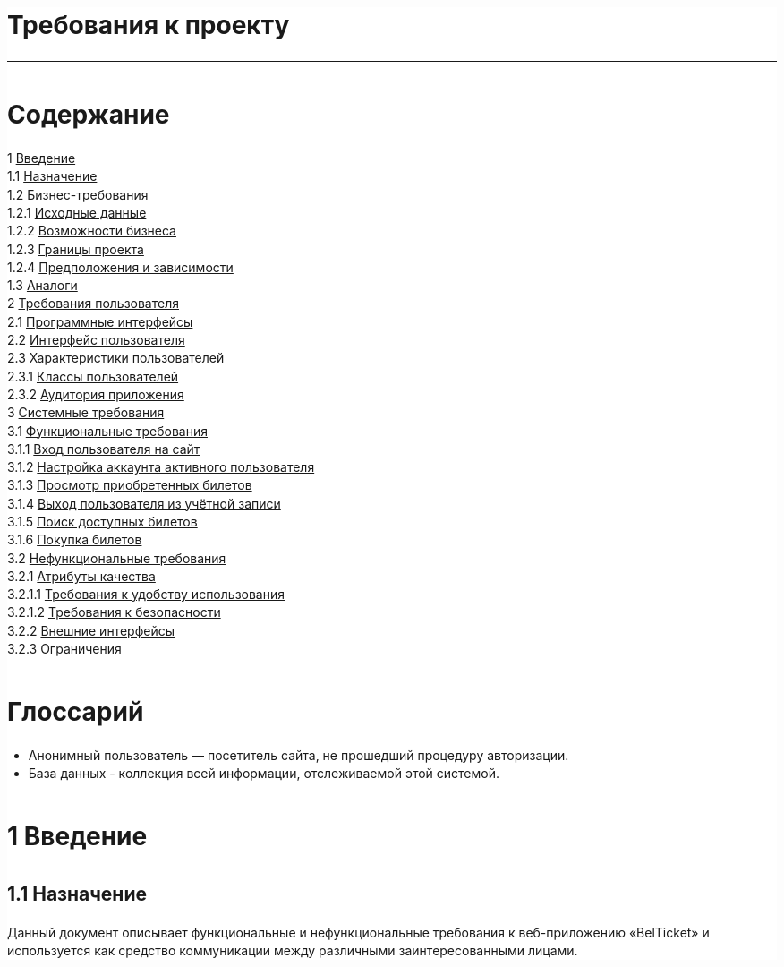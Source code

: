# Требования к проекту
---

# Содержание
1 [Введение](#intro)  
1.1 [Назначение](#appointment)  
1.2 [Бизнес-требования](#business_requirements)  
1.2.1 [Исходные данные](#initial_data)  
1.2.2 [Возможности бизнеса](#business_opportunities)  
1.2.3 [Границы проекта](#project_boundary)  
1.2.4 [Предположения и зависимости](#assumptions_and_dependencies)  
1.3 [Аналоги](#analogues)  
2 [Требования пользователя](#user_requirements)  
2.1 [Программные интерфейсы](#software_interfaces)  
2.2 [Интерфейс пользователя](#user_interface)  
2.3 [Характеристики пользователей](#user_specifications)  
2.3.1 [Классы пользователей](#user_classes)  
2.3.2 [Аудитория приложения](#application_audience)    
3 [Системные требования](#system_requirements)  
3.1 [Функциональные требования](#functional_requirements)  
3.1.1 [Вход пользователя на сайт](#user_logon_to_the_site)  
3.1.2 [Настройка аккаунта активного пользователя](#setting_up_the_account_of_the_active_user)  
3.1.3 [Просмотр приобретенных билетов](#purchased_tickets)  
3.1.4 [Выход пользователя из учётной записи](#active_user_change)  
3.1.5 [Поиск доступных билетов](#search_for_tickets)  
3.1.6 [Покупка билетов](#purchase)  
3.2 [Нефункциональные требования](#non-functional_requirements)  
3.2.1 [Атрибуты качества](#quality_attributes)  
3.2.1.1 [Требования к удобству использования](#requirements_for_ease_of_use)  
3.2.1.2 [Требования к безопасности](#security_requirements)  
3.2.2 [Внешние интерфейсы](#external_interfaces)  
3.2.3 [Ограничения](#restrictions)

# Глоссарий

* Анонимный пользователь — посетитель сайта, не прошедший процедуру авторизации.
* База данных - коллекция всей информации, отслеживаемой этой системой.

<a name="intro"/>

# 1 Введение

<a name="appointment"/>

## 1.1 Назначение
Данный документ описывает функциональные и нефункциональные требования к веб-приложению «BelTicket» и используется как средство коммуникации между различными заинтересованными лицами.
